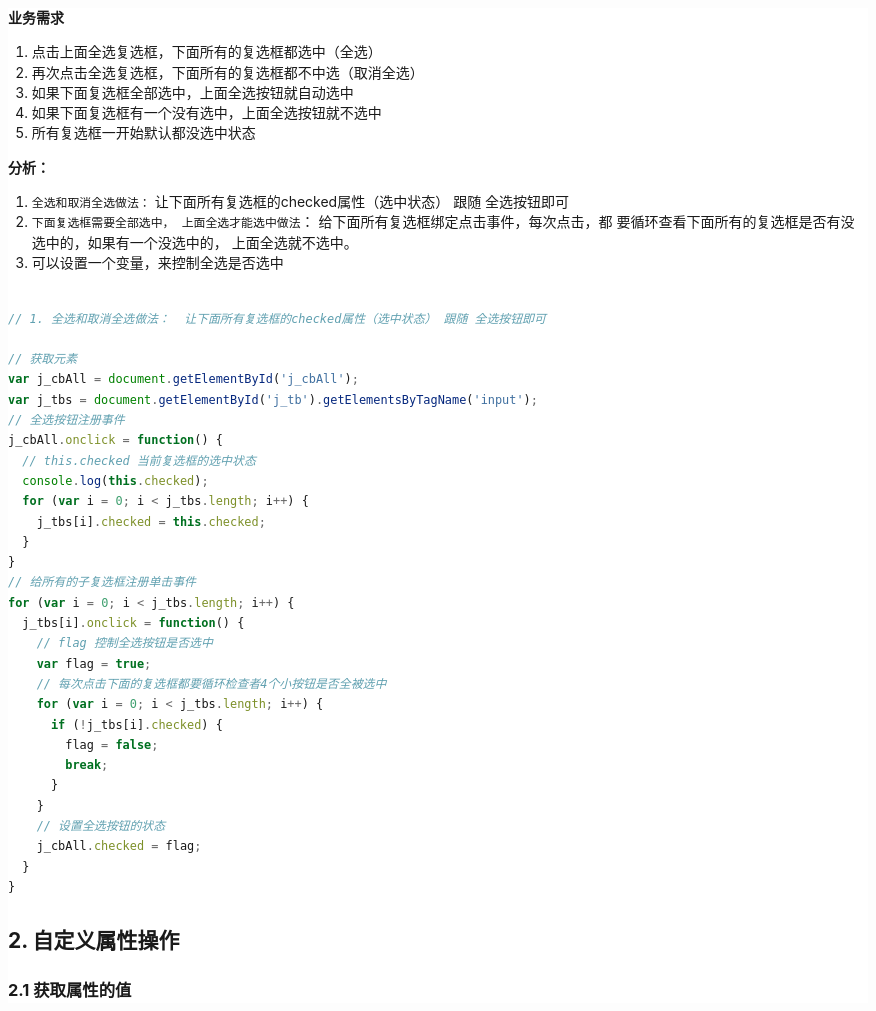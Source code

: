 **业务需求**

1. 点击上面全选复选框，下面所有的复选框都选中（全选）
2. 再次点击全选复选框，下面所有的复选框都不中选（取消全选）
3. 如果下面复选框全部选中，上面全选按钮就自动选中
4. 如果下面复选框有一个没有选中，上面全选按钮就不选中
5. 所有复选框一开始默认都没选中状态

**分析：**

1. `全选和取消全选做法：` 让下面所有复选框的checked属性（选中状态） 跟随 全选按钮即可
2. `下面复选框需要全部选中， 上面全选才能选中做法`： 给下面所有复选框绑定点击事件，每次点击，都 
   要循环查看下面所有的复选框是否有没选中的，如果有一个没选中的， 上面全选就不选中。
3.  可以设置一个变量，来控制全选是否选中

```js

// 1. 全选和取消全选做法：  让下面所有复选框的checked属性（选中状态） 跟随 全选按钮即可

// 获取元素        
var j_cbAll = document.getElementById('j_cbAll'); 
var j_tbs = document.getElementById('j_tb').getElementsByTagName('input'); 
// 全选按钮注册事件
j_cbAll.onclick = function() {
  // this.checked 当前复选框的选中状态
  console.log(this.checked);
  for (var i = 0; i < j_tbs.length; i++) {
    j_tbs[i].checked = this.checked;
  }
}
// 给所有的子复选框注册单击事件
for (var i = 0; i < j_tbs.length; i++) {
  j_tbs[i].onclick = function() {
    // flag 控制全选按钮是否选中
    var flag = true;
    // 每次点击下面的复选框都要循环检查者4个小按钮是否全被选中
    for (var i = 0; i < j_tbs.length; i++) {
      if (!j_tbs[i].checked) {
        flag = false;
        break; 
      }
    }
    // 设置全选按钮的状态
    j_cbAll.checked = flag;
  }
}
```



## 2. 自定义属性操作

### 2.1 获取属性的值
